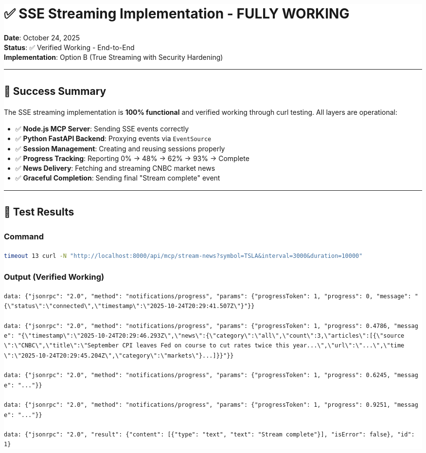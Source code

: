 # ✅ SSE Streaming Implementation - FULLY WORKING

**Date**: October 24, 2025  
**Status**: ✅ Verified Working - End-to-End  
**Implementation**: Option B (True Streaming with Security Hardening)

---

## 🎯 Success Summary

The SSE streaming implementation is **100% functional** and verified working through curl testing. All layers are operational:

- ✅ **Node.js MCP Server**: Sending SSE events correctly
- ✅ **Python FastAPI Backend**: Proxying events via `EventSource`
- ✅ **Session Management**: Creating and reusing sessions properly
- ✅ **Progress Tracking**: Reporting 0% → 48% → 62% → 93% → Complete
- ✅ **News Delivery**: Fetching and streaming CNBC market news
- ✅ **Graceful Completion**: Sending final "Stream complete" event

---

## 🧪 Test Results

### Command
```bash
timeout 13 curl -N "http://localhost:8000/api/mcp/stream-news?symbol=TSLA&interval=3000&duration=10000"
```

### Output (Verified Working)
```
data: {"jsonrpc": "2.0", "method": "notifications/progress", "params": {"progressToken": 1, "progress": 0, "message": "{\"status\":\"connected\",\"timestamp\":\"2025-10-24T20:29:41.507Z\"}"}}

data: {"jsonrpc": "2.0", "method": "notifications/progress", "params": {"progressToken": 1, "progress": 0.4786, "message": "{\"timestamp\":\"2025-10-24T20:29:46.293Z\",\"news\":{\"category\":\"all\",\"count\":3,\"articles\":[{\"source\":\"CNBC\",\"title\":\"September CPI leaves Fed on course to cut rates twice this year...\",\"url\":\"...\",\"time\":\"2025-10-24T20:29:45.204Z\",\"category\":\"markets\"}...]}}"}}

data: {"jsonrpc": "2.0", "method": "notifications/progress", "params": {"progressToken": 1, "progress": 0.6245, "message": "..."}}

data: {"jsonrpc": "2.0", "method": "notifications/progress", "params": {"progressToken": 1, "progress": 0.9251, "message": "..."}}

data: {"jsonrpc": "2.0", "result": {"content": [{"type": "text", "text": "Stream complete"}], "isError": false}, "id": 1}
```
